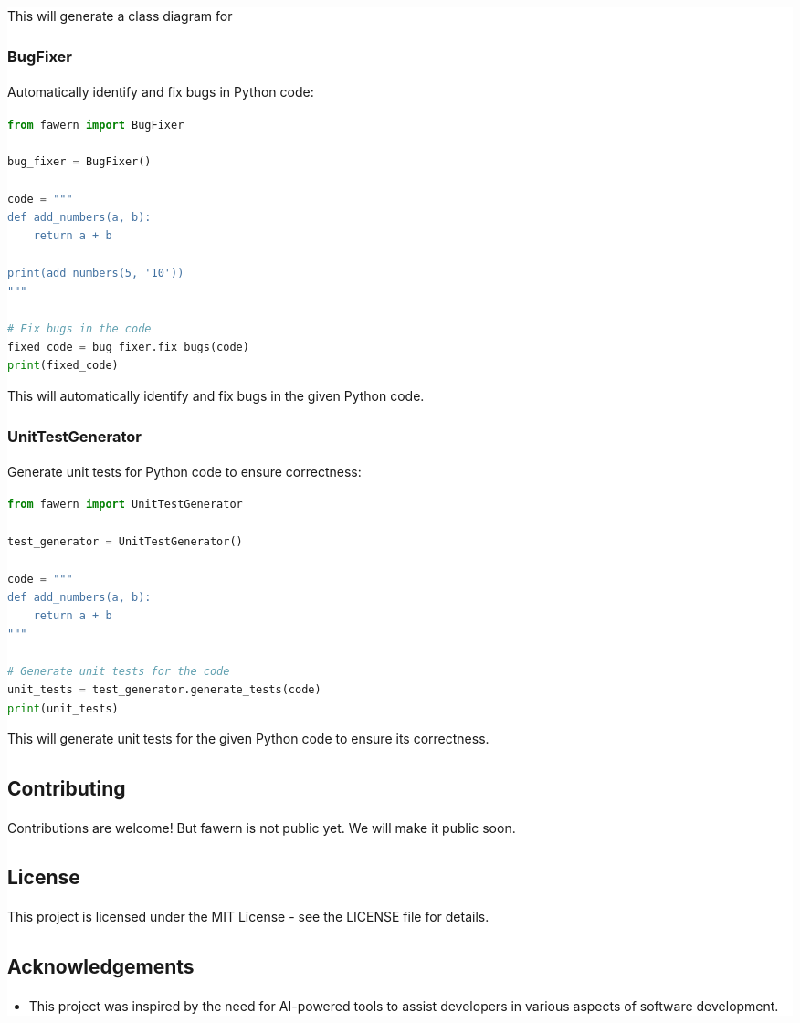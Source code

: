 This will generate a class diagram for

### BugFixer

Automatically identify and fix bugs in Python code:

```python
from fawern import BugFixer

bug_fixer = BugFixer()

code = """
def add_numbers(a, b):
    return a + b

print(add_numbers(5, '10'))
"""

# Fix bugs in the code
fixed_code = bug_fixer.fix_bugs(code)
print(fixed_code)
```

This will automatically identify and fix bugs in the given Python code.

### UnitTestGenerator

Generate unit tests for Python code to ensure correctness:

```python
from fawern import UnitTestGenerator

test_generator = UnitTestGenerator()

code = """
def add_numbers(a, b):
    return a + b
"""

# Generate unit tests for the code
unit_tests = test_generator.generate_tests(code)
print(unit_tests)
```

This will generate unit tests for the given Python code to ensure its correctness.

## Contributing

Contributions are welcome! But fawern is not public yet. We will make it public soon.

## License

This project is licensed under the MIT License - see the [LICENSE](LICENSE) file for details.

## Acknowledgements

- This project was inspired by the need for AI-powered tools to assist developers in various aspects of software development.

